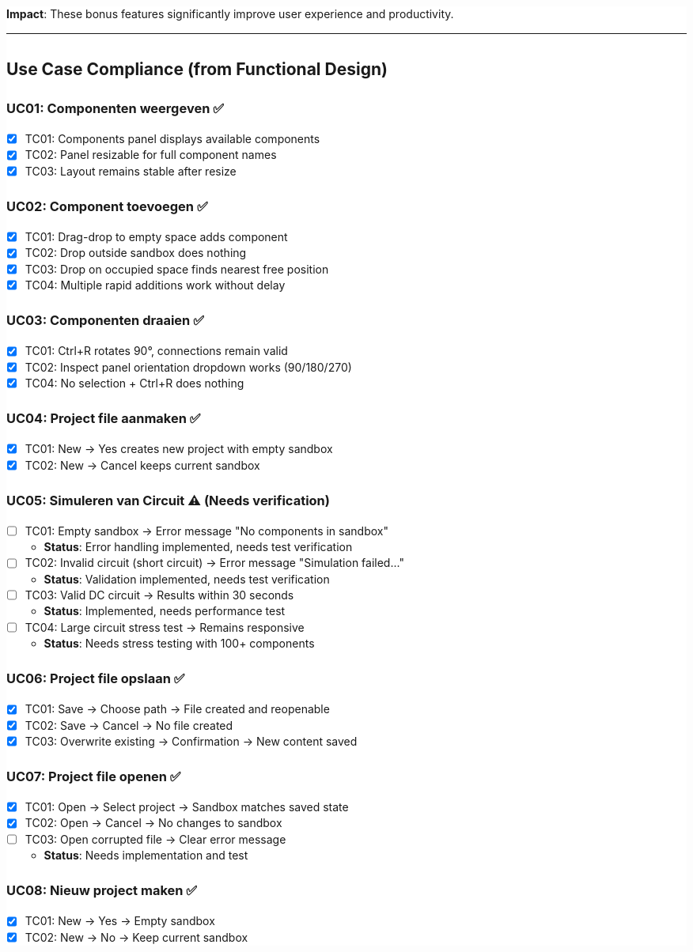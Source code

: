 
**Impact**: These bonus features significantly improve user experience and productivity.

---

## Use Case Compliance (from Functional Design)

### UC01: Componenten weergeven ✅
- [x] TC01: Components panel displays available components
- [x] TC02: Panel resizable for full component names
- [x] TC03: Layout remains stable after resize

### UC02: Component toevoegen ✅
- [x] TC01: Drag-drop to empty space adds component
- [x] TC02: Drop outside sandbox does nothing
- [x] TC03: Drop on occupied space finds nearest free position
- [x] TC04: Multiple rapid additions work without delay

### UC03: Componenten draaien ✅
- [x] TC01: Ctrl+R rotates 90°, connections remain valid
- [x] TC02: Inspect panel orientation dropdown works (90/180/270)
- [x] TC04: No selection + Ctrl+R does nothing

### UC04: Project file aanmaken ✅
- [x] TC01: New → Yes creates new project with empty sandbox
- [x] TC02: New → Cancel keeps current sandbox

### UC05: Simuleren van Circuit ⚠️ (Needs verification)
- [ ] TC01: Empty sandbox → Error message "No components in sandbox"
  - **Status**: Error handling implemented, needs test verification
- [ ] TC02: Invalid circuit (short circuit) → Error message "Simulation failed..."
  - **Status**: Validation implemented, needs test verification
- [ ] TC03: Valid DC circuit → Results within 30 seconds
  - **Status**: Implemented, needs performance test
- [ ] TC04: Large circuit stress test → Remains responsive
  - **Status**: Needs stress testing with 100+ components

### UC06: Project file opslaan ✅
- [x] TC01: Save → Choose path → File created and reopenable
- [x] TC02: Save → Cancel → No file created
- [x] TC03: Overwrite existing → Confirmation → New content saved

### UC07: Project file openen ✅
- [x] TC01: Open → Select project → Sandbox matches saved state
- [x] TC02: Open → Cancel → No changes to sandbox
- [ ] TC03: Open corrupted file → Clear error message
  - **Status**: Needs implementation and test

### UC08: Nieuw project maken ✅
- [x] TC01: New → Yes → Empty sandbox
- [x] TC02: New → No → Keep current sandbox
